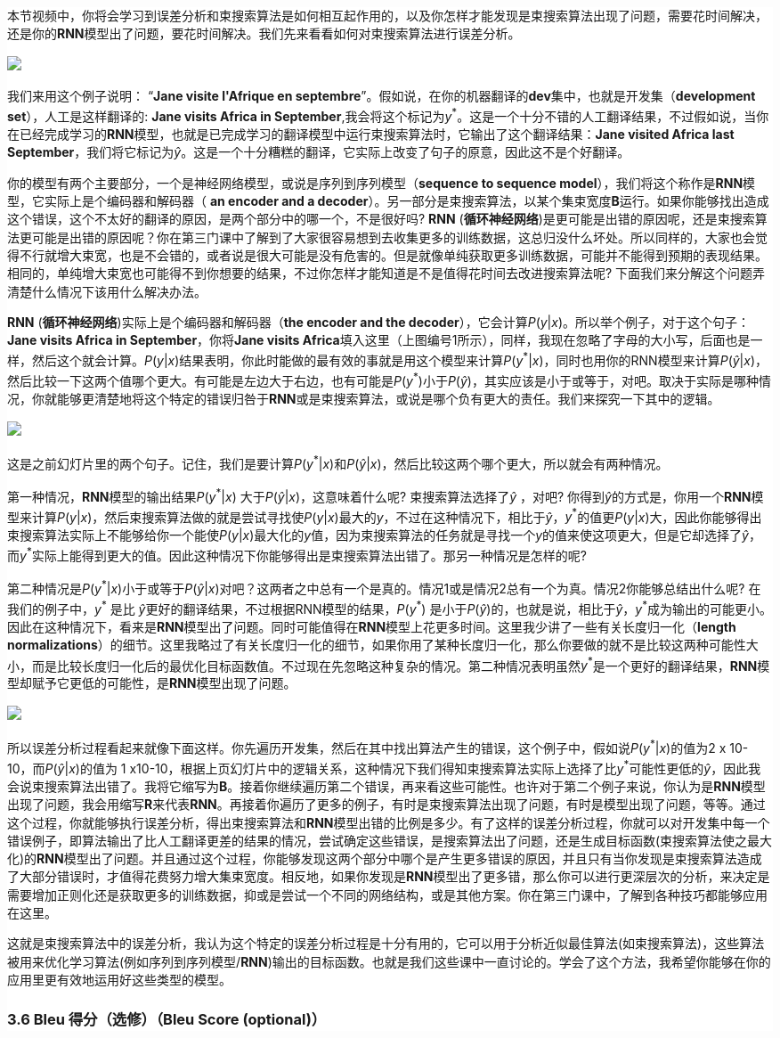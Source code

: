 本节视频中，你将会学习到误差分析和束搜索算法是如何相互起作用的，以及你怎样才能发现是束搜索算法出现了问题，需要花时间解决，还是你的**RNN**模型出了问题，要花时间解决。我们先来看看如何对束搜索算法进行误差分析。

![](../images/748283d682db5be4855e61b90e96c427.png)

我们来用这个例子说明： “**Jane visite l'Afrique en septembre**”。假如说，在你的机器翻译的**dev**集中，也就是开发集（**development set**），人工是这样翻译的: **Jane visits Africa in September**,我会将这个标记为$y^*$。这是一个十分不错的人工翻译结果，不过假如说，当你在已经完成学习的**RNN**模型，也就是已完成学习的翻译模型中运行束搜索算法时，它输出了这个翻译结果：**Jane visited Africa last September**，我们将它标记为$\hat y$。这是一个十分糟糕的翻译，它实际上改变了句子的原意，因此这不是个好翻译。

你的模型有两个主要部分，一个是神经网络模型，或说是序列到序列模型（**sequence to sequence model**），我们将这个称作是**RNN**模型，它实际上是个编码器和解码器（ **an encoder and a decoder**）。另一部分是束搜索算法，以某个集束宽度**B**运行。如果你能够找出造成这个错误，这个不太好的翻译的原因，是两个部分中的哪一个，不是很好吗? **RNN** (**循环神经网络**)是更可能是出错的原因呢，还是束搜索算法更可能是出错的原因呢？你在第三门课中了解到了大家很容易想到去收集更多的训练数据，这总归没什么坏处。所以同样的，大家也会觉得不行就增大束宽，也是不会错的，或者说是很大可能是没有危害的。但是就像单纯获取更多训练数据，可能并不能得到预期的表现结果。相同的，单纯增大束宽也可能得不到你想要的结果，不过你怎样才能知道是不是值得花时间去改进搜索算法呢?
下面我们来分解这个问题弄清楚什么情况下该用什么解决办法。

**RNN** (**循环神经网络**)实际上是个编码器和解码器（**the encoder and the decoder**），它会计算$P(y|x)$。所以举个例子，对于这个句子：**Jane visits Africa in September**，你将**Jane visits Africa**填入这里（上图编号1所示），同样，我现在忽略了字母的大小写，后面也是一样，然后这个就会计算。$P(y|x)$结果表明，你此时能做的最有效的事就是用这个模型来计算$P(y^*|x)$，同时也用你的RNN模型来计算$P(\hat y|x)$，然后比较一下这两个值哪个更大。有可能是左边大于右边，也有可能是$P(y^*)$小于$P(\hat y)$，其实应该是小于或等于，对吧。取决于实际是哪种情况，你就能够更清楚地将这个特定的错误归咎于**RNN**或是束搜索算法，或说是哪个负有更大的责任。我们来探究一下其中的逻辑。

![](../images/1bc0b442db9d5a1aa19dfe9a477a3c3e.png)

这是之前幻灯片里的两个句子。记住，我们是要计算$P(y^*|x)$和$P(\hat y|x)$，然后比较这两个哪个更大，所以就会有两种情况。

第一种情况，**RNN**模型的输出结果$P(y^*|x)$ 大于$P(\hat y|x)$，这意味着什么呢?
束搜索算法选择了$\hat y$ ，对吧?
你得到$\hat y$的方式是，你用一个**RNN**模型来计算$P(y|x)$，然后束搜索算法做的就是尝试寻找使$P(y|x)$最大的$y$，不过在这种情况下，相比于$\hat y$，$y^*$的值更$P(y|x)$大，因此你能够得出束搜索算法实际上不能够给你一个能使$P(y|x)$最大化的$y$值，因为束搜索算法的任务就是寻找一个$y$的值来使这项更大，但是它却选择了$\hat y$，而$y^*$实际上能得到更大的值。因此这种情况下你能够得出是束搜索算法出错了。那另一种情况是怎样的呢?

第二种情况是$P(y^*|x)$小于或等于$P(\hat y|x)$对吧？这两者之中总有一个是真的。情况1或是情况2总有一个为真。情况2你能够总结出什么呢?
在我们的例子中，$y^*$ 是比 $\hat y$更好的翻译结果，不过根据RNN模型的结果，$P(y^*)$ 是小于$P(\hat y)$的，也就是说，相比于$\hat y$，$y^*$成为输出的可能更小。因此在这种情况下，看来是**RNN**模型出了问题。同时可能值得在**RNN**模型上花更多时间。这里我少讲了一些有关长度归一化（**length normalizations**）的细节。这里我略过了有关长度归一化的细节，如果你用了某种长度归一化，那么你要做的就不是比较这两种可能性大小，而是比较长度归一化后的最优化目标函数值。不过现在先忽略这种复杂的情况。第二种情况表明虽然$y^*$是一个更好的翻译结果，**RNN**模型却赋予它更低的可能性，是**RNN**模型出现了问题。

![](../images/2689876529562b7d9a79bf868e7cbad7.png)

所以误差分析过程看起来就像下面这样。你先遍历开发集，然后在其中找出算法产生的错误，这个例子中，假如说$P(y^*|x)$的值为2 x 10-10，而$P(\hat y|x)$的值为 1 x10-10，根据上页幻灯片中的逻辑关系，这种情况下我们得知束搜索算法实际上选择了比$y^*$可能性更低的$\hat y$，因此我会说束搜索算法出错了。我将它缩写为**B**。接着你继续遍历第二个错误，再来看这些可能性。也许对于第二个例子来说，你认为是**RNN**模型出现了问题，我会用缩写**R**来代表**RNN**。再接着你遍历了更多的例子，有时是束搜索算法出现了问题，有时是模型出现了问题，等等。通过这个过程，你就能够执行误差分析，得出束搜索算法和**RNN**模型出错的比例是多少。有了这样的误差分析过程，你就可以对开发集中每一个错误例子，即算法输出了比人工翻译更差的结果的情况，尝试确定这些错误，是搜索算法出了问题，还是生成目标函数(束搜索算法使之最大化)的**RNN**模型出了问题。并且通过这个过程，你能够发现这两个部分中哪个是产生更多错误的原因，并且只有当你发现是束搜索算法造成了大部分错误时，才值得花费努力增大集束宽度。相反地，如果你发现是**RNN**模型出了更多错，那么你可以进行更深层次的分析，来决定是需要增加正则化还是获取更多的训练数据，抑或是尝试一个不同的网络结构，或是其他方案。你在第三门课中，了解到各种技巧都能够应用在这里。

这就是束搜索算法中的误差分析，我认为这个特定的误差分析过程是十分有用的，它可以用于分析近似最佳算法(如束搜索算法)，这些算法被用来优化学习算法(例如序列到序列模型/**RNN**)输出的目标函数。也就是我们这些课中一直讨论的。学会了这个方法，我希望你能够在你的应用里更有效地运用好这些类型的模型。


### 3.6 Bleu 得分（选修）（Bleu Score (optional)）
